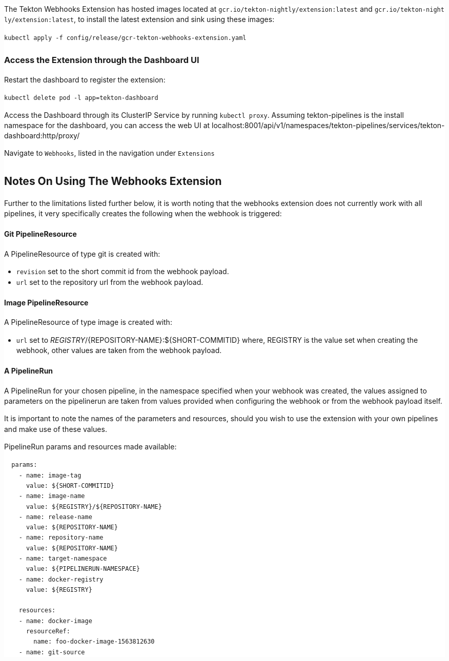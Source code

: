 The Tekton Webhooks Extension has hosted images located at `gcr.io/tekton-nightly/extension:latest` and `gcr.io/tekton-nightly/extension:latest`, to install the latest extension and sink using these images:

`kubectl apply -f config/release/gcr-tekton-webhooks-extension.yaml`

### Access the Extension through the Dashboard UI 

Restart the dashboard to register the extension:

`kubectl delete pod -l app=tekton-dashboard`

Access the Dashboard through its ClusterIP Service by running `kubectl proxy`. Assuming tekton-pipelines is the install namespace for the dashboard, you can access the web UI at localhost:8001/api/v1/namespaces/tekton-pipelines/services/tekton-dashboard:http/proxy/ 

Navigate to `Webhooks`, listed in the navigation under `Extensions`


## Notes On Using The Webhooks Extension

Further to the limitations listed further below, it is worth noting that the webhooks extension does not currently work with all pipelines, it very specifically creates the following when the webhook is triggered:

#### Git PipelineResource

A PipelineResource of type git is created with:

  - `revision` set to the short commit id from the webhook payload.
  - `url` set to the repository url from the webhook payload.

#### Image PipelineResource

A PipelineResource of type image is created with:

  - `url` set to ${REGISTRY}/${REPOSITORY-NAME}:${SHORT-COMMITID} where, REGISTRY is the value set when creating the webhook, other values are taken from the webhook payload.

#### A PipelineRun

A PipelineRun for your chosen pipeline, in the namespace specified when your webhook was created, the values assigned to parameters on the pipelinerun are taken from values provided when configuring the webhook or from the webhook payload itself.

It is important to note the names of the parameters and resources, should you wish to use the extension with your own pipelines and make use of these values.

PipelineRun params and resources made available:

```
  params:
    - name: image-tag
      value: ${SHORT-COMMITID}
    - name: image-name
      value: ${REGISTRY}/${REPOSITORY-NAME}
    - name: release-name
      value: ${REPOSITORY-NAME}
    - name: repository-name
      value: ${REPOSITORY-NAME}
    - name: target-namespace
      value: ${PIPELINERUN-NAMESPACE}
    - name: docker-registry
      value: ${REGISTRY}

    resources:
    - name: docker-image
      resourceRef:
        name: foo-docker-image-1563812630
    - name: git-source
```